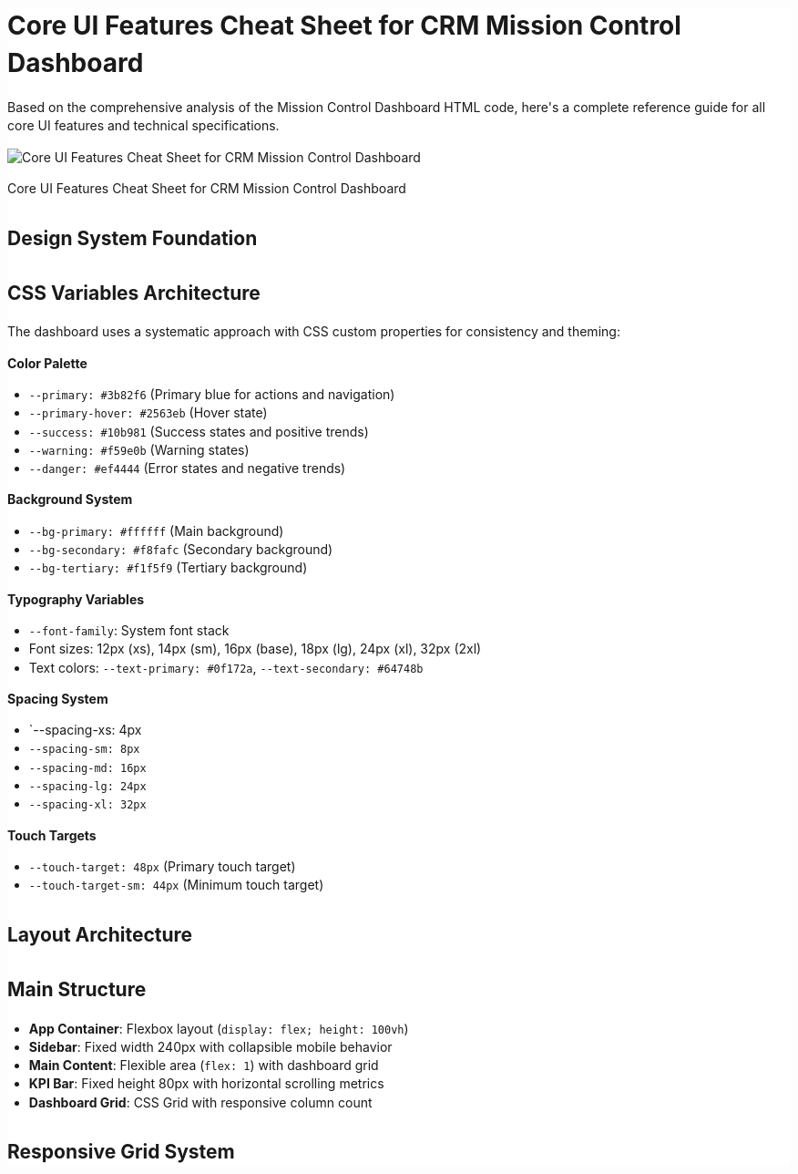 # Core UI Features Cheat Sheet for CRM Mission Control Dashboard

Based on the comprehensive analysis of the Mission Control Dashboard HTML code, here's a complete reference guide for all core UI features and technical specifications.

![Core UI Features Cheat Sheet for CRM Mission Control Dashboard](https://pplx-res.cloudinary.com/image/upload/v1751950539/pplx_code_interpreter/41317b04_jrs05s.jpg)

Core UI Features Cheat Sheet for CRM Mission Control Dashboard

## Design System Foundation

## **CSS Variables Architecture**

The dashboard uses a systematic approach with CSS custom properties for consistency and theming:

**Color Palette**

- `--primary: #3b82f6` (Primary blue for actions and navigation)    
- `--primary-hover: #2563eb` (Hover state)    
- `--success: #10b981` (Success states and positive trends)  
- `--warning: #f59e0b` (Warning states)    
- `--danger: #ef4444` (Error states and negative trends)    

**Background System**
- `--bg-primary: #ffffff` (Main background)    
- `--bg-secondary: #f8fafc` (Secondary background)    
- `--bg-tertiary: #f1f5f9` (Tertiary background)   

**Typography Variables**
- `--font-family`: System font stack    
- Font sizes: 12px (xs), 14px (sm), 16px (base), 18px (lg), 24px (xl), 32px (2xl)    
- Text colors: `--text-primary: #0f172a`, `--text-secondary: #64748b`

**Spacing System**
- `--spacing-xs: 4px    
- `--spacing-sm: 8px`
- `--spacing-md: 16px`
- `--spacing-lg: 24px`
- `--spacing-xl: 32px`

**Touch Targets**
- `--touch-target: 48px` (Primary touch target)
- `--touch-target-sm: 44px` (Minimum touch target)
## Layout Architecture

## **Main Structure**

- **App Container**: Flexbox layout (`display: flex; height: 100vh`)
- **Sidebar**: Fixed width 240px with collapsible mobile behavior
- **Main Content**: Flexible area (`flex: 1`) with dashboard grid
- **KPI Bar**: Fixed height 80px with horizontal scrolling metrics
- **Dashboard Grid**: CSS Grid with responsive column count
## **Responsive Grid System**

